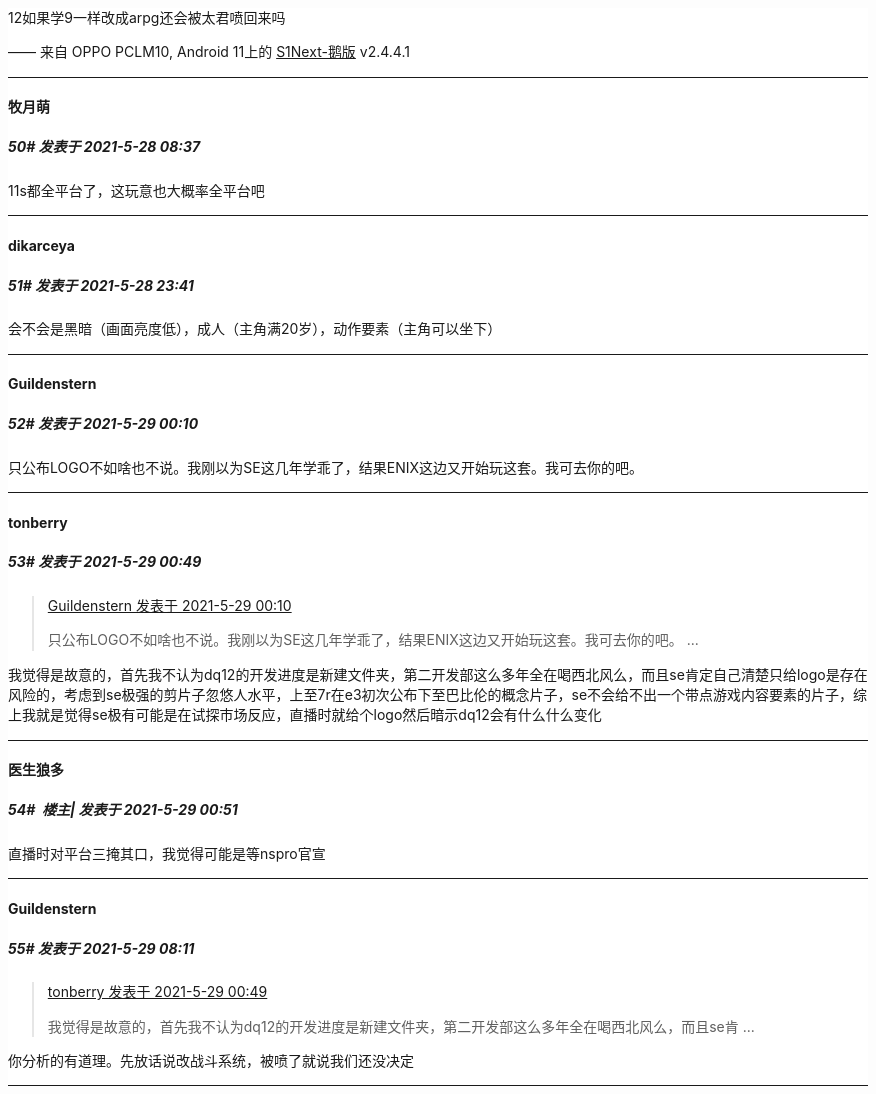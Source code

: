 12如果学9一样改成arpg还会被太君喷回来吗

—— 来自 OPPO PCLM10, Android 11上的 [S1Next-鹅版](https://github.com/ykrank/S1-Next/releases) v2.4.4.1

*****

####  牧月萌  
##### 50#       发表于 2021-5-28 08:37

11s都全平台了，这玩意也大概率全平台吧

*****

####  dikarceya  
##### 51#       发表于 2021-5-28 23:41

会不会是黑暗（画面亮度低），成人（主角满20岁），动作要素（主角可以坐下）

*****

####  Guildenstern  
##### 52#       发表于 2021-5-29 00:10

只公布LOGO不如啥也不说。我刚以为SE这几年学乖了，结果ENIX这边又开始玩这套。我可去你的吧。

*****

####  tonberry  
##### 53#       发表于 2021-5-29 00:49

<blockquote><a href="httphttps://bbs.saraba1st.com/2b/forum.php?mod=redirect&amp;goto=findpost&amp;pid=51406373&amp;ptid=2006393" target="_blank">Guildenstern 发表于 2021-5-29 00:10</a>

只公布LOGO不如啥也不说。我刚以为SE这几年学乖了，结果ENIX这边又开始玩这套。我可去你的吧。 ...</blockquote>
我觉得是故意的，首先我不认为dq12的开发进度是新建文件夹，第二开发部这么多年全在喝西北风么，而且se肯定自己清楚只给logo是存在风险的，考虑到se极强的剪片子忽悠人水平，上至7r在e3初次公布下至巴比伦的概念片子，se不会给不出一个带点游戏内容要素的片子，综上我就是觉得se极有可能是在试探市场反应，直播时就给个logo然后暗示dq12会有什么什么变化

*****

####  医生狼多  
##### 54#         楼主| 发表于 2021-5-29 00:51

直播时对平台三掩其口，我觉得可能是等nspro官宣

*****

####  Guildenstern  
##### 55#       发表于 2021-5-29 08:11

<blockquote><a href="httphttps://bbs.saraba1st.com/2b/forum.php?mod=redirect&amp;goto=findpost&amp;pid=51406679&amp;ptid=2006393" target="_blank">tonberry 发表于 2021-5-29 00:49</a>

我觉得是故意的，首先我不认为dq12的开发进度是新建文件夹，第二开发部这么多年全在喝西北风么，而且se肯 ...</blockquote>
你分析的有道理。先放话说改战斗系统，被喷了就说我们还没决定

*****
